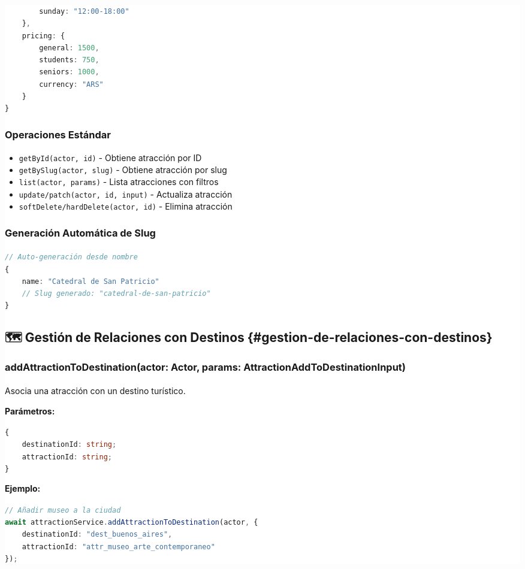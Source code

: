 ```typescript
        sunday: "12:00-18:00"
    },
    pricing: {
        general: 1500,
        students: 750,
        seniors: 1000,
        currency: "ARS"
    }
}
```

### Operaciones Estándar

- `getById(actor, id)` - Obtiene atracción por ID
- `getBySlug(actor, slug)` - Obtiene atracción por slug
- `list(actor, params)` - Lista atracciones con filtros
- `update/patch(actor, id, input)` - Actualiza atracción
- `softDelete/hardDelete(actor, id)` - Elimina atracción

### Generación Automática de Slug

```typescript
// Auto-generación desde nombre
{
    name: "Catedral de San Patricio"
    // Slug generado: "catedral-de-san-patricio"
}
```

## 🗺️ Gestión de Relaciones con Destinos {#gestion-de-relaciones-con-destinos}

### addAttractionToDestination(actor: Actor, params: AttractionAddToDestinationInput)

Asocia una atracción con un destino turístico.

**Parámetros:**
```typescript
{
    destinationId: string;
    attractionId: string;
}
```

**Ejemplo:**
```typescript
// Añadir museo a la ciudad
await attractionService.addAttractionToDestination(actor, {
    destinationId: "dest_buenos_aires",
    attractionId: "attr_museo_arte_contemporaneo"
});
```
